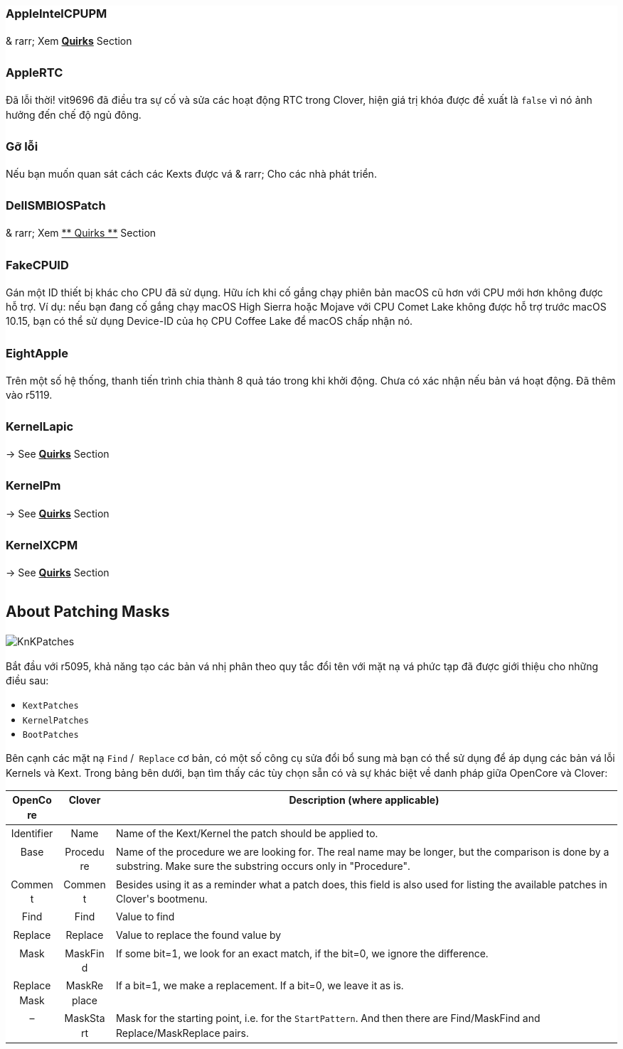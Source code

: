### AppleIntelCPUPM
& rarr; Xem [**Quirks**](https://github.com/5T33Z0/Clover-Crate/tree/main/Quirks) Section

### AppleRTC
Đã lỗi thời! vit9696 đã điều tra sự cố và sửa các hoạt động RTC trong Clover, hiện giá trị khóa được đề xuất là `false` vì nó ảnh hưởng đến chế độ ngủ đông.

### Gỡ lỗi
Nếu bạn muốn quan sát cách các Kexts được vá & rarr; Cho các nhà phát triển.

### DellSMBIOSPatch
& rarr; Xem [** Quirks **](https://github.com/5T33Z0/Clover-Crate/tree/main/Quirks) Section

### FakeCPUID

Gán một ID thiết bị khác cho CPU đã sử dụng. Hữu ích khi cố gắng chạy phiên bản macOS cũ hơn với CPU mới hơn không được hỗ trợ. Ví dụ: nếu bạn đang cố gắng chạy macOS High Sierra hoặc Mojave với CPU Comet Lake không được hỗ trợ trước macOS 10.15, bạn có thể sử dụng Device-ID của họ CPU Coffee Lake để macOS chấp nhận nó.

### EightApple
Trên một số hệ thống, thanh tiến trình chia thành 8 quả táo trong khi khởi động. Chưa có xác nhận nếu bản vá hoạt động. Đã thêm vào r5119.
### KernelLapic
&rarr; See [**Quirks**](https://github.com/5T33Z0/Clover-Crate/tree/main/Quirks) Section

### KernelPm
&rarr; See [**Quirks**](https://github.com/5T33Z0/Clover-Crate/tree/main/Quirks) Section

### KernelXCPM
&rarr; See [**Quirks**](https://github.com/5T33Z0/Clover-Crate/tree/main/Quirks) Section

## About Patching Masks
![KnKPatches](https://user-images.githubusercontent.com/76865553/136670510-106715c6-884d-4e6a-b151-34d45d9b231a.png)


Bắt đầu với r5095, khả năng tạo các bản vá nhị phân theo quy tắc đổi tên với mặt nạ vá phức tạp đã được giới thiệu cho những điều sau:
- `KextPatches`
- `KernelPatches` 
- `BootPatches`

Bên cạnh các mặt nạ `Find` /` Replace` cơ bản, có một số công cụ sửa đổi bổ sung mà bạn có thể sử dụng để áp dụng các bản vá lỗi Kernels và Kext. Trong bảng bên dưới, bạn tìm thấy các tùy chọn sẵn có và sự khác biệt về danh pháp giữa OpenCore và Clover:

| OpenCore    | Clover         | Description (where applicable) |
|:-----------:|:--------------:|--------------------------------|
| Identifier  | Name           | Name of the Kext/Kernel the patch should be applied to.
| Base        | Procedure      | Name of the procedure we are looking for. The real name may be longer, but the comparison is done by a substring. Make sure the substring occurs only in "Procedure".
| Comment     | Comment        | Besides using it as a reminder what a patch does, this field is also used for listing the available patches in Clover's bootmenu.
| Find		    | Find           | Value to find
| Replace     | Replace        | Value to replace the found value by
| Mask        | MaskFind       | If some bit=1, we look for an exact match, if the bit=0, we ignore the difference.
| ReplaceMask | MaskReplace    | If a bit=1, we make a replacement. If a bit=0, we leave it as is.
| –           | MaskStart      | Mask for the starting point, i.e. for the `StartPattern`. And then there are Find/MaskFind and Replace/MaskReplace pairs.